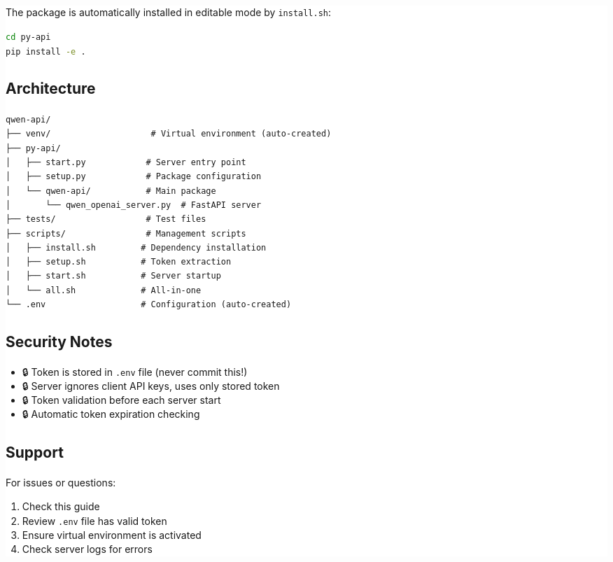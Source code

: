 The package is automatically installed in editable mode by `install.sh`:

```bash
cd py-api
pip install -e .
```

## Architecture

```
qwen-api/
├── venv/                    # Virtual environment (auto-created)
├── py-api/
│   ├── start.py            # Server entry point
│   ├── setup.py            # Package configuration
│   └── qwen-api/           # Main package
│       └── qwen_openai_server.py  # FastAPI server
├── tests/                  # Test files
├── scripts/                # Management scripts
│   ├── install.sh         # Dependency installation
│   ├── setup.sh           # Token extraction
│   ├── start.sh           # Server startup
│   └── all.sh             # All-in-one
└── .env                   # Configuration (auto-created)
```

## Security Notes

- 🔒 Token is stored in `.env` file (never commit this!)
- 🔒 Server ignores client API keys, uses only stored token
- 🔒 Token validation before each server start
- 🔒 Automatic token expiration checking

## Support

For issues or questions:
1. Check this guide
2. Review `.env` file has valid token
3. Ensure virtual environment is activated
4. Check server logs for errors


